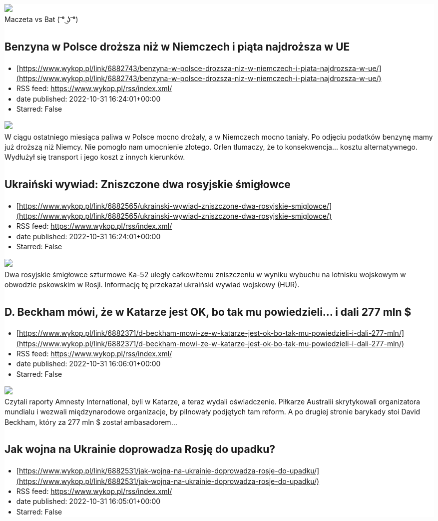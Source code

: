 <img src="https://www.wykop.pl/cdn/c2526412/18-plus,w104h74.jpg" /><br />
		 Maczeta vs Bat ( ͡° ͜ʖ ͡°)

## Benzyna w Polsce droższa niż w Niemczech i piąta najdroższa w UE
 - [https://www.wykop.pl/link/6882743/benzyna-w-polsce-drozsza-niz-w-niemczech-i-piata-najdrozsza-w-ue/](https://www.wykop.pl/link/6882743/benzyna-w-polsce-drozsza-niz-w-niemczech-i-piata-najdrozsza-w-ue/)
 - RSS feed: https://www.wykop.pl/rss/index.xml/
 - date published: 2022-10-31 16:24:01+00:00
 - Starred: False

<img src="https://www.wykop.pl/cdn/c3397993/link_1667231717j6sTtoJbmwDfqCedYsES1Q,w104h74.jpg" /><br />
		 W ciągu ostatniego miesiąca paliwa w Polsce mocno drożały, a w Niemczech mocno taniały. Po odjęciu podatków benzynę mamy już droższą niż Niemcy. Nie pomogło nam umocnienie złotego. Orlen tłumaczy, że to konsekwencja... kosztu alternatywnego. Wydłużył się transport i jego koszt z innych kierunków.

## Ukraiński wywiad: Zniszczone dwa rosyjskie śmigłowce
 - [https://www.wykop.pl/link/6882565/ukrainski-wywiad-zniszczone-dwa-rosyjskie-smiglowce/](https://www.wykop.pl/link/6882565/ukrainski-wywiad-zniszczone-dwa-rosyjskie-smiglowce/)
 - RSS feed: https://www.wykop.pl/rss/index.xml/
 - date published: 2022-10-31 16:24:01+00:00
 - Starred: False

<img src="https://www.wykop.pl/cdn/c3397993/link_1667223968G5mGBqqCTuuqB8n8R8sJ2R,w104h74.jpg" /><br />
		 Dwa rosyjskie śmigłowce szturmowe Ka-52 uległy całkowitemu zniszczeniu w wyniku wybuchu na lotnisku wojskowym w obwodzie pskowskim w Rosji. Informację tę przekazał ukraiński wywiad wojskowy (HUR).

## D. Beckham mówi, że w Katarze jest OK, bo tak mu powiedzieli… i dali 277 mln $
 - [https://www.wykop.pl/link/6882371/d-beckham-mowi-ze-w-katarze-jest-ok-bo-tak-mu-powiedzieli-i-dali-277-mln/](https://www.wykop.pl/link/6882371/d-beckham-mowi-ze-w-katarze-jest-ok-bo-tak-mu-powiedzieli-i-dali-277-mln/)
 - RSS feed: https://www.wykop.pl/rss/index.xml/
 - date published: 2022-10-31 16:06:01+00:00
 - Starred: False

<img src="https://www.wykop.pl/cdn/c3397993/link_1667216146u9rtOWvUjQfNvMjZRDB4Mw,w104h74.jpg" /><br />
		 Czytali raporty Amnesty International, byli w Katarze, a teraz wydali oświadczenie. Piłkarze Australii skrytykowali organizatora mundialu i wezwali międzynarodowe organizacje, by pilnowały podjętych tam reform. A po drugiej stronie barykady stoi David Beckham, który za 277 mln $ został ambasadorem…

## Jak wojna na Ukrainie doprowadza Rosję do upadku?
 - [https://www.wykop.pl/link/6882531/jak-wojna-na-ukrainie-doprowadza-rosje-do-upadku/](https://www.wykop.pl/link/6882531/jak-wojna-na-ukrainie-doprowadza-rosje-do-upadku/)
 - RSS feed: https://www.wykop.pl/rss/index.xml/
 - date published: 2022-10-31 16:05:01+00:00
 - Starred: False
